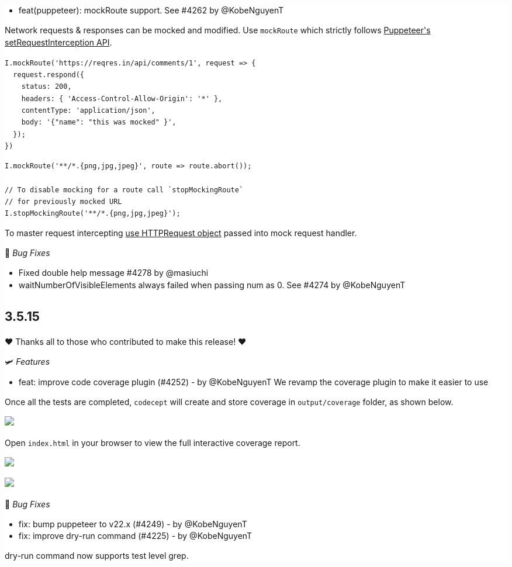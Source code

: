 * feat(puppeteer): mockRoute support. See #4262 by @KobeNguyenT

Network requests & responses can be mocked and modified. Use `mockRoute` which strictly follows [Puppeteer's setRequestInterception API](https://pptr.dev/next/api/puppeteer.page.setrequestinterception).

```
I.mockRoute('https://reqres.in/api/comments/1', request => {
  request.respond({
    status: 200,
    headers: { 'Access-Control-Allow-Origin': '*' },
    contentType: 'application/json',
    body: '{"name": "this was mocked" }',
  });
})
```
```
I.mockRoute('**/*.{png,jpg,jpeg}', route => route.abort());

// To disable mocking for a route call `stopMockingRoute`
// for previously mocked URL
I.stopMockingRoute('**/*.{png,jpg,jpeg}');
```
To master request intercepting [use HTTPRequest object](https://pptr.dev/next/api/puppeteer.httprequest) passed into mock request handler.

🐛 *Bug Fixes*

* Fixed double help message #4278 by @masiuchi
* waitNumberOfVisibleElements always failed when passing num as 0. See #4274 by @KobeNguyenT

## 3.5.15

❤️ Thanks all to those who contributed to make this release! ❤️

🛩️ *Features*
* feat: improve code coverage plugin (#4252) - by @KobeNguyenT
  We revamp the coverage plugin to make it easier to use

Once all the tests are completed, `codecept` will create and store coverage in `output/coverage` folder, as shown below.

![]((https://github.com/codeceptjs/CodeceptJS/assets/7845001/3b8b81a3-7c85-470c-992d-ecdc7d5b4a1e))

Open `index.html` in your browser to view the full interactive coverage report.

![](https://github.com/codeceptjs/CodeceptJS/assets/7845001/f45607ed-dbe8-4ed4-9b21-01ce25288d22)

![](https://github.com/codeceptjs/CodeceptJS/assets/7845001/c821ce45-6590-4ace-b7ae-2cafb3a4e532)

🐛 *Bug Fixes*
* fix: bump puppeteer to v22.x (#4249) - by @KobeNguyenT
* fix: improve dry-run command (#4225) - by @KobeNguyenT

dry-run command now supports test level grep.
